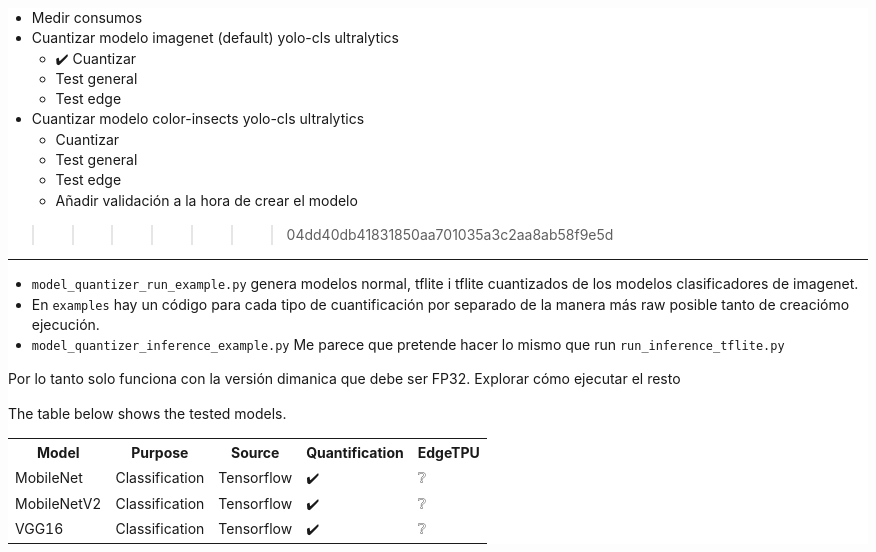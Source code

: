    - Medir consumos
- Cuantizar modelo imagenet (default) yolo-cls ultralytics
   - ✔️ Cuantizar
   - Test general
   - Test edge
- Cuantizar modelo color-insects yolo-cls ultralytics
   - Cuantizar
   - Test general
   - Test edge
   - Añadir validación a la hora de crear el modelo
>>>>>>> 04dd40db41831850aa701035a3c2aa8ab58f9e5d

---

- `model_quantizer_run_example.py` genera modelos normal, tflite i tflite cuantizados de los modelos clasificadores de imagenet.
- En `examples` hay un código para cada tipo de cuantificación por separado de la manera más raw posible tanto de creaciómo ejecución.
- `model_quantizer_inference_example.py` Me parece que pretende hacer lo mismo que run `run_inference_tflite.py`



Por lo tanto solo funciona con la versión dimanica que debe ser FP32. Explorar cómo ejecutar el resto

The table below shows the tested models.

<table>
   <tr>
      <th>Model</th>
      <th>Purpose</th>
      <th>Source</th>
      <th>Quantification</th>
      <th>EdgeTPU</th>
   </tr>
   <tr>
      <td>MobileNet</td>
      <td>Classification</td>
      <td>Tensorflow</td>
      <td>✔️</td>
      <td>❔</td>
   </tr>
   <tr>
      <td>MobileNetV2</td>
      <td>Classification</td>
      <td>Tensorflow</td>
      <td>✔️</td>
      <td>❔</td>
   </tr>
   <tr>
      <td>VGG16</td>
      <td>Classification</td>
      <td>Tensorflow</td>
      <td>✔️</td>
      <td>❔</td>
   </tr>
</table>
